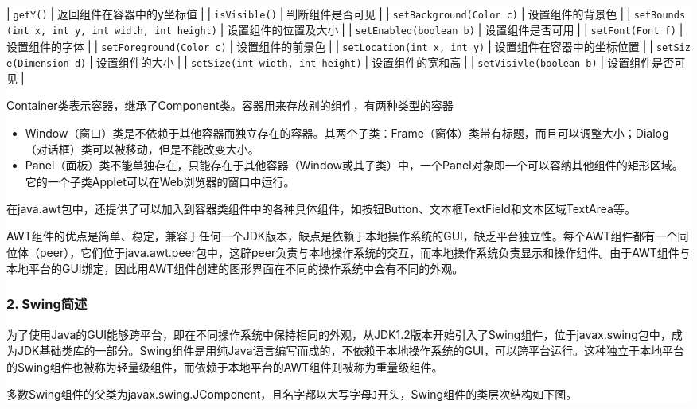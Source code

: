 |                     `getY()`                     | 返回组件在容器中的y坐标值  |
|                  `isVisible()`                   |      判断组件是否可见      |
|             `setBackground(Color c)`             |      设置组件的背景色      |
| `setBounds(int x, int y, int width, int height)` |    设置组件的位置及大小    |
|             `setEnabled(boolean b)`              |      设置组件是否可用      |
|                `setFont(Font f)`                 |       设置组件的字体       |
|             `setForeground(Color c)`             |      设置组件的前景色      |
|           `setLocation(int x, int y)`            | 设置组件在容器中的坐标位置 |
|              `setSize(Dimension d)`              |       设置组件的大小       |
|         `setSize(int width, int height)`         |      设置组件的宽和高      |
|             `setVisivle(boolean b)`              |      设置组件是否可见      |

Container类表示容器，继承了Component类。容器用来存放别的组件，有两种类型的容器

- Window（窗口）类是不依赖于其他容器而独立存在的容器。其两个子类：Frame（窗体）类带有标题，而且可以调整大小；Dialog（对话框）类可以被移动，但是不能改变大小。
- Panel（面板）类不能单独存在，只能存在于其他容器（Window或其子类）中，一个Panel对象即一个可以容纳其他组件的矩形区域。它的一个子类Applet可以在Web浏览器的窗口中运行。

在java.awt包中，还提供了可以加入到容器类组件中的各种具体组件，如按钮Button、文本框TextField和文本区域TextArea等。

AWT组件的优点是简单、稳定，兼容于任何一个JDK版本，缺点是依赖于本地操作系统的GUI，缺乏平台独立性。每个AWT组件都有一个同位体（peer），它们位于java.awt.peer包中，这辟peer负责与本地操作系统的交互，而本地操作系统负责显示和操作组件。由于AWT组件与本地平台的GUI绑定，因此用AWT组件创建的图形界面在不同的操作系统中会有不同的外观。

### 2. Swing简述

为了使用Java的GUI能够跨平台，即在不同操作系统中保持相同的外观，从JDK1.2版本开始引入了Swing组件，位于javax.swing包中，成为JDK基础类库的一部分。Swing组件是用纯Java语言编写而成的，不依赖于本地操作系统的GUI，可以跨平台运行。这种独立于本地平台的Swing组件也被称为轻量级组件，而依赖于本地平台的AWT组件则被称为重量级组件。

多数Swing组件的父类为javax.swing.JComponent，且名字都以大写字母`J`开头，Swing组件的类层次结构如下图。
